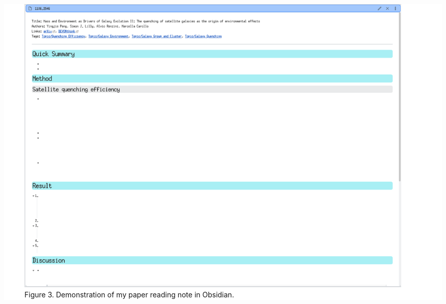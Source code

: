 <figure id="fig3">
<img src="/blog/image/obsidian_samp1.png" width=740>
<figcaption>
Figure 3. Demonstration of my paper reading note in Obsidian.
</figcaption>
</figure>
